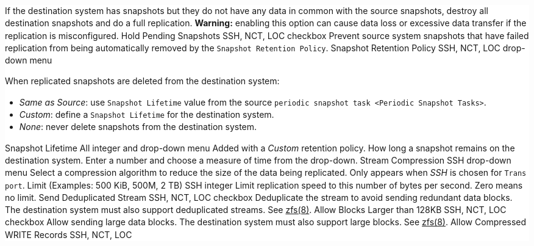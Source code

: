 <td>If the destination system has snapshots but they do not have any data in common with the source snapshots, destroy all destination snapshots and do a full replication. <strong>Warning:</strong> enabling this option can cause data loss or excessive data transfer if the replication is misconfigured.</td>
</tr>
<tr class="odd">
<td>Hold Pending Snapshots</td>
<td>SSH, NCT, LOC</td>
<td>checkbox</td>
<td>Prevent source system snapshots that have failed replication from being automatically removed by the <code class="interpreted-text" role="guilabel">Snapshot Retention Policy</code>.</td>
</tr>
<tr class="even">
<td>Snapshot Retention Policy</td>
<td>SSH, NCT, LOC</td>
<td>drop-down menu</td>
<td><p>When replicated snapshots are deleted from the destination system:</p>
<ul>
<li><em>Same as Source</em>: use <code class="interpreted-text" role="guilabel">Snapshot Lifetime</code> value from the source <code class="interpreted-text" role="ref">periodic snapshot task &lt;Periodic Snapshot Tasks&gt;</code>.</li>
<li><em>Custom</em>: define a <code class="interpreted-text" role="guilabel">Snapshot Lifetime</code> for the destination system.</li>
<li><em>None</em>: never delete snapshots from the destination system.</li>
</ul></td>
</tr>
<tr class="odd">
<td>Snapshot Lifetime</td>
<td>All</td>
<td>integer and drop-down menu</td>
<td>Added with a <em>Custom</em> retention policy. How long a snapshot remains on the destination system. Enter a number and choose a measure of time from the drop-down.</td>
</tr>
<tr class="even">
<td>Stream Compression</td>
<td>SSH</td>
<td>drop-down menu</td>
<td>Select a compression algorithm to reduce the size of the data being replicated. Only appears when <em>SSH</em> is chosen for <code class="interpreted-text" role="guilabel">Transport</code>.</td>
</tr>
<tr class="odd">
<td>Limit (Examples: 500 KiB, 500M, 2 TB)</td>
<td>SSH</td>
<td>integer</td>
<td>Limit replication speed to this number of bytes per second. Zero means no limit.</td>
</tr>
<tr class="even">
<td>Send Deduplicated Stream</td>
<td>SSH, NCT, LOC</td>
<td>checkbox</td>
<td>Deduplicate the stream to avoid sending redundant data blocks. The destination system must also support deduplicated streams. See <a href="https://www.freebsd.org/cgi/man.cgi?query=zfs">zfs(8)</a>.</td>
</tr>
<tr class="odd">
<td>Allow Blocks Larger than 128KB</td>
<td>SSH, NCT, LOC</td>
<td>checkbox</td>
<td>Allow sending large data blocks. The destination system must also support large blocks. See <a href="https://www.freebsd.org/cgi/man.cgi?query=zfs">zfs(8)</a>.</td>
</tr>
<tr class="even">
<td>Allow Compressed WRITE Records</td>
<td>SSH, NCT, LOC</td>